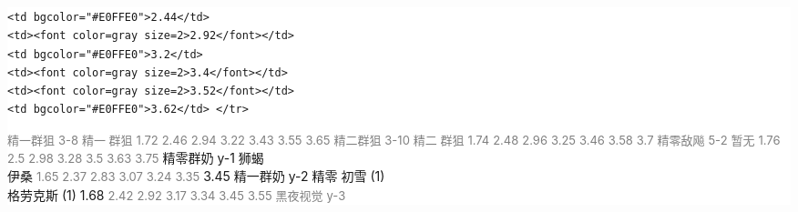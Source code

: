     <td bgcolor="#E0FFE0">2.44</td>
    <td><font color=gray size=2>2.92</font></td>
    <td bgcolor="#E0FFE0">3.2</td>
    <td><font color=gray size=2>3.4</font></td>
    <td><font color=gray size=2>3.52</font></td>
    <td bgcolor="#E0FFE0">3.62</td> </tr>
  <tr> 
    <td><font color=gray size=2>精一群狙</font></td>
    <td><font color=gray size=2>3-8</font></td>
    <td colspan="2"><font color=gray size=2>精一 群狙</font></font></td>
    <td><font color=gray size=2>1.72</font></td>
    <td><font color=gray size=2>2.46</font></td>
    <td><font color=gray size=2>2.94</font></td>
    <td><font color=gray size=2>3.22</font></td>
    <td><font color=gray size=2>3.43</font></td>
    <td><font color=gray size=2>3.55</font></td>
    <td><font color=gray size=2>3.65</font></td> </tr>
  <tr> 
    <td><font color=gray size=2>精二群狙</font></td>
    <td><font color=gray size=2>3-10</font></td>
    <td colspan="2"><font color=gray size=2>精二 群狙</font></font></td>
    <td><font color=gray size=2>1.74</font></td>
    <td><font color=gray size=2>2.48</font></td>
    <td><font color=gray size=2>2.96</font></td>
    <td><font color=gray size=2>3.25</font></td>
    <td><font color=gray size=2>3.46</font></td>
    <td><font color=gray size=2>3.58</font></td>
    <td><font color=gray size=2>3.7</font></td> </tr>
  <tr> 
    <td><font color=gray size=2>精零敌飚</font></td>
    <td><font color=gray size=2>5-2</font></td>
    <td colspan="2"><font color=gray size=2>暂无</font></font></td>
    <td><font color=gray size=2>1.76</font></td>
    <td><font color=gray size=2>2.5</font></td>
    <td><font color=gray size=2>2.98</font></td>
    <td><font color=gray size=2>3.28</font></td>
    <td><font color=gray size=2>3.5</font></td>
    <td><font color=gray size=2>3.63</font></td>
    <td><font color=gray size=2>3.75</font></td> </tr>
  <tr> 
    <td>精零群奶</td>
    <td>y-1</td>
    <td colspan="2">狮蝎<br>伊桑</td>
    <td><font color=gray size=2>1.65</font></td>
    <td><font color=gray size=2>2.37</font></td>
    <td><font color=gray size=2>2.83</font></td>
    <td><font color=gray size=2>3.07</font></td>
    <td><font color=gray size=2>3.24</font></td>
    <td><font color=gray size=2>3.35</font></td>
    <td bgcolor="#E0FFE0">3.45</td> </tr>
  <tr> 
    <td>精一群奶</td>
    <td>y-2</td>
    <td colspan="2">精零 初雪 (1)<br>格劳克斯 (1)</td>
    <td bgcolor="#E0FFE0">1.68</td>
    <td><font color=gray size=2>2.42</font></td>
    <td><font color=gray size=2>2.92</font></td>
    <td><font color=gray size=2>3.17</font></td>
    <td><font color=gray size=2>3.34</font></td>
    <td><font color=gray size=2>3.45</font></td>
    <td><font color=gray size=2>3.55</font></td> </tr>
  <tr> 
    <td><font color=gray size=2>黑夜视觉</font></td>
    <td><font color=gray size=2>y-3</font></td>